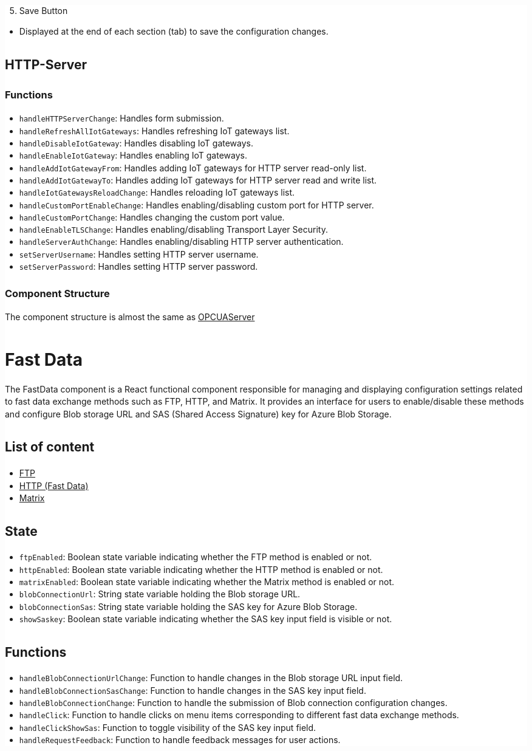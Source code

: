 5. Save Button
- Displayed at the end of each section (tab) to save the configuration changes.
## HTTP-Server

### Functions
* `handleHTTPServerChange`: Handles form submission.
* `handleRefreshAllIotGateways`: Handles refreshing IoT gateways list.
* `handleDisableIotGateway`: Handles disabling IoT gateways.
* `handleEnableIotGateway`: Handles enabling IoT gateways.
* `handleAddIotGatewayFrom`: Handles adding IoT gateways for HTTP server read-only list.
* `handleAddIotGatewayTo`: Handles adding IoT gateways for HTTP server read and write list.
* `handleIotGatewaysReloadChange`: Handles reloading IoT gateways list.
* `handleCustomPortEnableChange`: Handles enabling/disabling custom port for HTTP server.
* `handleCustomPortChange`: Handles changing the custom port value.
* `handleEnableTLSChange`: Handles enabling/disabling Transport Layer Security.
* `handleServerAuthChange`: Handles enabling/disabling HTTP server authentication.
* `setServerUsername`: Handles setting HTTP server username.
* `setServerPassword`: Handles setting HTTP server password.

### Component Structure
The component structure is almost the same as [OPCUAServer](#opcua-server)
# Fast Data

The FastData component is a React functional component responsible for managing and displaying configuration settings related to fast data exchange methods such as FTP, HTTP, and Matrix. It provides an interface for users to enable/disable these methods and configure Blob storage URL and SAS (Shared Access Signature) key for Azure Blob Storage.

## List of content
- [FTP](#ftp)
- [HTTP (Fast Data)](#http)
- [Matrix](#matrix)

## State
* `ftpEnabled`: Boolean state variable indicating whether the FTP method is enabled or not.
* `httpEnabled`: Boolean state variable indicating whether the HTTP method is enabled or not.
* `matrixEnabled`: Boolean state variable indicating whether the Matrix method is enabled or not.
* `blobConnectionUrl`: String state variable holding the Blob storage URL.
* `blobConnectionSas`: String state variable holding the SAS key for Azure Blob Storage.
* `showSaskey`: Boolean state variable indicating whether the SAS key input field is visible or not.

## Functions

* `handleBlobConnectionUrlChange`: Function to handle changes in the Blob storage URL input field.
* `handleBlobConnectionSasChange`: Function to handle changes in the SAS key input field.
* `handleBlobConnectionChange`: Function to handle the submission of Blob connection configuration changes.
* `handleClick`: Function to handle clicks on menu items corresponding to different fast data exchange methods.
* `handleClickShowSas`: Function to toggle visibility of the SAS key input field.
* `handleRequestFeedback`: Function to handle feedback messages for user actions.
